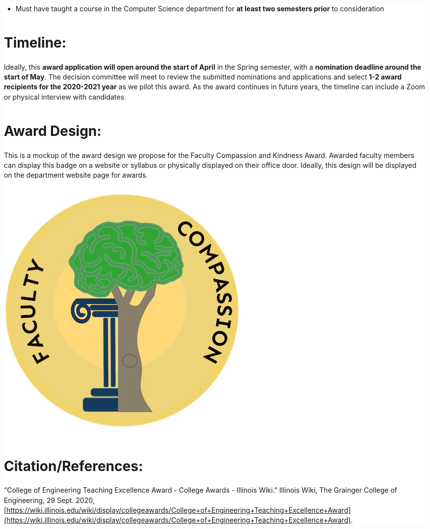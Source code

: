 * Must have taught a course in the Computer Science department for **at least two semesters prior** to consideration

# Timeline:

Ideally, this **award application will open around the start of April** in the Spring semester, with a **nomination deadline around the start of May**. The decision committee will meet to review the submitted nominations and applications and select **1-2 award recipients for the 2020-2021 year** as we pilot this award. As the award continues in future years, the timeline can include a Zoom or physical interview with candidates.

# Award Design:

This is a mockup of the award design we propose for the Faculty Compassion and Kindness Award. Awarded faculty members can display this badge on a website or syllabus or physically displayed on their office door. Ideally, this design will be displayed on the department website page for awards.

![Award Design](/assets/compassion_award.jpg) 

# Citation/References:

“College of Engineering Teaching Excellence Award - College Awards - Illinois Wiki.” Illinois Wiki, The Grainger College of Engineering, 29 Sept. 2020, [https://wiki.illinois.edu/wiki/display/collegeawards/College+of+Engineering+Teaching+Excellence+Award](https://wiki.illinois.edu/wiki/display/collegeawards/College+of+Engineering+Teaching+Excellence+Award).

